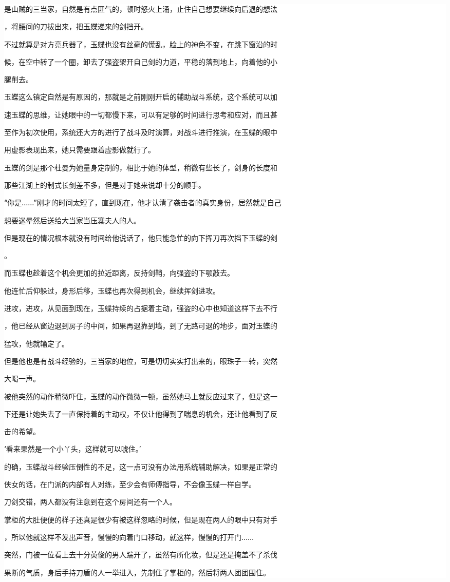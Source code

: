 是山贼的三当家，自然是有点匪气的，顿时怒火上涌，止住自己想要继续向后退的想法

，将腰间的刀拔出来，把玉蝶递来的剑挡开。

不过就算是对方亮兵器了，玉蝶也没有丝毫的慌乱，脸上的神色不变，在跳下窗沿的时

候，在空中转了一个圈，卸去了强盗架开自己剑的力道，平稳的落到地上，向着他的小

腿削去。

玉蝶这么镇定自然是有原因的，那就是之前刚刚开启的辅助战斗系统，这个系统可以加

速玉蝶的思维，让她眼中的一切都慢下来，可以有足够的时间进行思考和应对，而且甚

至作为初次使用，系统还大方的进行了战斗及时演算，对战斗进行推演，在玉蝶的眼中

用虚影表现出来，她只需要跟着虚影做就行了。

玉蝶的剑是那个杜曼为她量身定制的，相比于她的体型，稍微有些长了，剑身的长度和

那些江湖上的制式长剑差不多，但是对于她来说却十分的顺手。

“你是……”刚才的时间太短了，直到现在，他才认清了袭击者的真实身份，居然就是自己

想要迷晕然后送给大当家当压寨夫人的人。

但是现在的情况根本就没有时间给他说话了，他只能急忙的向下挥刀再次挡下玉蝶的剑

。

而玉蝶也趁着这个机会更加的拉近距离，反持剑鞘，向强盗的下颚敲去。

他连忙后仰躲过，身形后移，玉蝶也再次得到机会，继续挥剑进攻。

进攻，进攻，从见面到现在，玉蝶持续的占据着主动，强盗的心中也知道这样下去不行

，他已经从窗边退到房子的中间，如果再退靠到墙，到了无路可退的地步，面对玉蝶的

猛攻，他就输定了。

但是他也是有战斗经验的，三当家的地位，可是切切实实打出来的，眼珠子一转，突然

大喝一声。

被他突然的动作稍微吓住，玉蝶的动作微微一顿，虽然她马上就反应过来了，但是这一

下还是让她失去了一直保持着的主动权，不仅让他得到了喘息的机会，还让他看到了反

击的希望。

‘看来果然是一个小丫头，这样就可以唬住。’

的确，玉蝶战斗经验压倒性的不足，这一点可没有办法用系统辅助解决，如果是正常的

侠女的话，在门派的内部有人对练，至少会有师傅指导，不会像玉蝶一样自学。

刀剑交错，两人都没有注意到在这个房间还有一个人。

掌柜的大肚便便的样子还真是很少有被这样忽略的时候，但是现在两人的眼中只有对手

，所以他就这样不发出声音，慢慢的向着门口移动，就这样，慢慢的打开门……

突然，门被一位看上去十分英俊的男人踹开了，虽然有所化妆，但是还是掩盖不了杀伐

果断的气质，身后手持刀盾的人一举进入，先制住了掌柜的，然后将两人团团围住。
